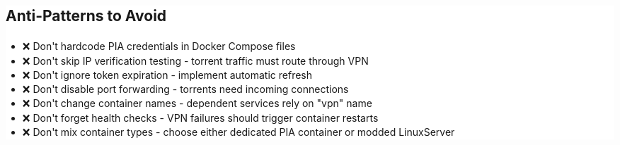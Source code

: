 
## Anti-Patterns to Avoid

- ❌ Don't hardcode PIA credentials in Docker Compose files
- ❌ Don't skip IP verification testing - torrent traffic must route through VPN
- ❌ Don't ignore token expiration - implement automatic refresh
- ❌ Don't disable port forwarding - torrents need incoming connections  
- ❌ Don't change container names - dependent services rely on "vpn" name
- ❌ Don't forget health checks - VPN failures should trigger container restarts
- ❌ Don't mix container types - choose either dedicated PIA container or modded LinuxServer